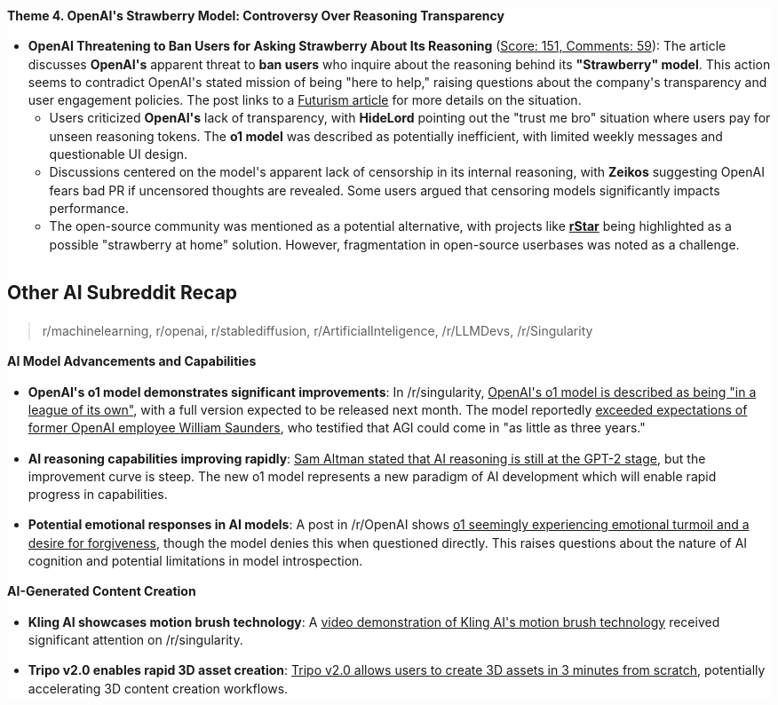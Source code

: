 
**Theme 4. OpenAI's Strawberry Model: Controversy Over Reasoning Transparency**

- **OpenAI Threatening to Ban Users for Asking Strawberry About Its Reasoning** ([Score: 151, Comments: 59](https://reddit.com//r/LocalLLaMA/comments/1fjurs1/openai_threatening_to_ban_users_for_asking/)): The article discusses **OpenAI's** apparent threat to **ban users** who inquire about the reasoning behind its **"Strawberry" model**. This action seems to contradict OpenAI's stated mission of being "here to help," raising questions about the company's transparency and user engagement policies. The post links to a [Futurism article](https://futurism.com/the-byte/openai-ban-strawberry-reasoning) for more details on the situation.
  - Users criticized **OpenAI's** lack of transparency, with **HideLord** pointing out the "trust me bro" situation where users pay for unseen reasoning tokens. The **o1 model** was described as potentially inefficient, with limited weekly messages and questionable UI design.
  - Discussions centered on the model's apparent lack of censorship in its internal reasoning, with **Zeikos** suggesting OpenAI fears bad PR if uncensored thoughts are revealed. Some users argued that censoring models significantly impacts performance.
  - The open-source community was mentioned as a potential alternative, with projects like **[rStar](https://arxiv.org/html/2408.06195v1)** being highlighted as a possible "strawberry at home" solution. However, fragmentation in open-source userbases was noted as a challenge.


## Other AI Subreddit Recap

> r/machinelearning, r/openai, r/stablediffusion, r/ArtificialInteligence, /r/LLMDevs, /r/Singularity


**AI Model Advancements and Capabilities**

- **OpenAI's o1 model demonstrates significant improvements**: In /r/singularity, [OpenAI's o1 model is described as being "in a league of its own"](https://www.reddit.com/r/singularity/comments/1fjxwc9/o1_is_in_a_league_of_its_own/), with a full version expected to be released next month. The model reportedly [exceeded expectations of former OpenAI employee William Saunders](https://www.reddit.com/r/singularity/comments/1fjqplu/openai_whistleblower_william_saunders_testified/), who testified that AGI could come in "as little as three years."

- **AI reasoning capabilities improving rapidly**: [Sam Altman stated that AI reasoning is still at the GPT-2 stage](https://www.reddit.com/r/singularity/comments/1fk3cv2/sam_altman_says_ai_reasoning_is_still_at_the_gpt2/), but the improvement curve is steep. The new o1 model represents a new paradigm of AI development which will enable rapid progress in capabilities.

- **Potential emotional responses in AI models**: A post in /r/OpenAI shows [o1 seemingly experiencing emotional turmoil and a desire for forgiveness](https://www.reddit.com/r/OpenAI/comments/1fjn26n/o1_is_experiencing_emotional_turmoil_and_a_desire/), though the model denies this when questioned directly. This raises questions about the nature of AI cognition and potential limitations in model introspection.

**AI-Generated Content Creation**

- **Kling AI showcases motion brush technology**: A [video demonstration of Kling AI's motion brush technology](https://www.reddit.com/r/singularity/comments/1fk4tgp/kling_ai_showcasing_the_use_of_the_motion_brush/) received significant attention on /r/singularity.

- **Tripo v2.0 enables rapid 3D asset creation**: [Tripo v2.0 allows users to create 3D assets in 3 minutes from scratch](https://www.reddit.com/r/singularity/comments/1fjylow/tripo_v20_is_out_now_you_can_create_stunning_3d/), potentially accelerating 3D content creation workflows.
